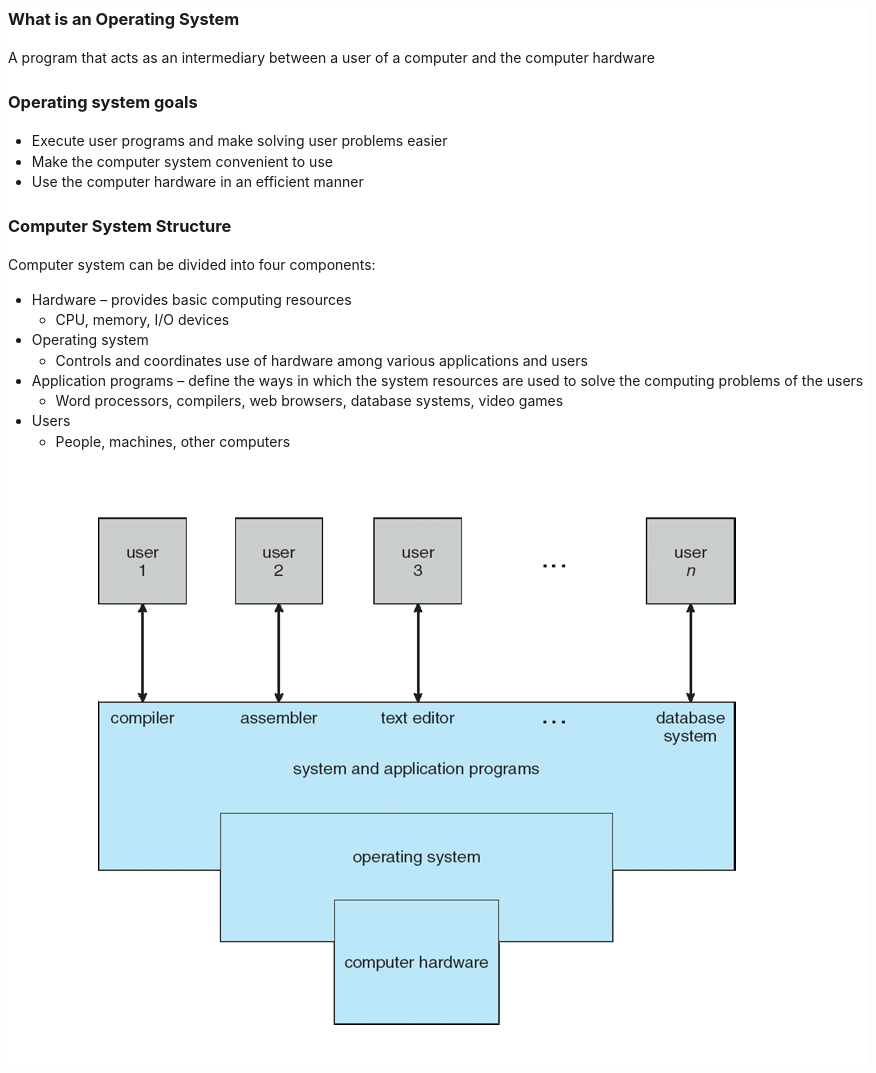 ### What is an Operating System

A program that acts as an intermediary between a user of a computer and the computer hardware

### Operating system goals

- Execute user programs and make solving user problems easier
- Make the computer system convenient to use
- Use the computer hardware in an efficient manner

### Computer System Structure

Computer system can be divided into four components:

- Hardware – provides basic computing resources
  - CPU, memory, I/O devices
- Operating system
  - Controls and coordinates use of hardware among various applications and users
- Application programs – define the ways in which the system resources are used to solve the computing problems of the users
  - Word processors, compilers, web browsers, database systems, video games
- Users
  - People, machines, other computers

![four components](assets/ch1/components.png)
